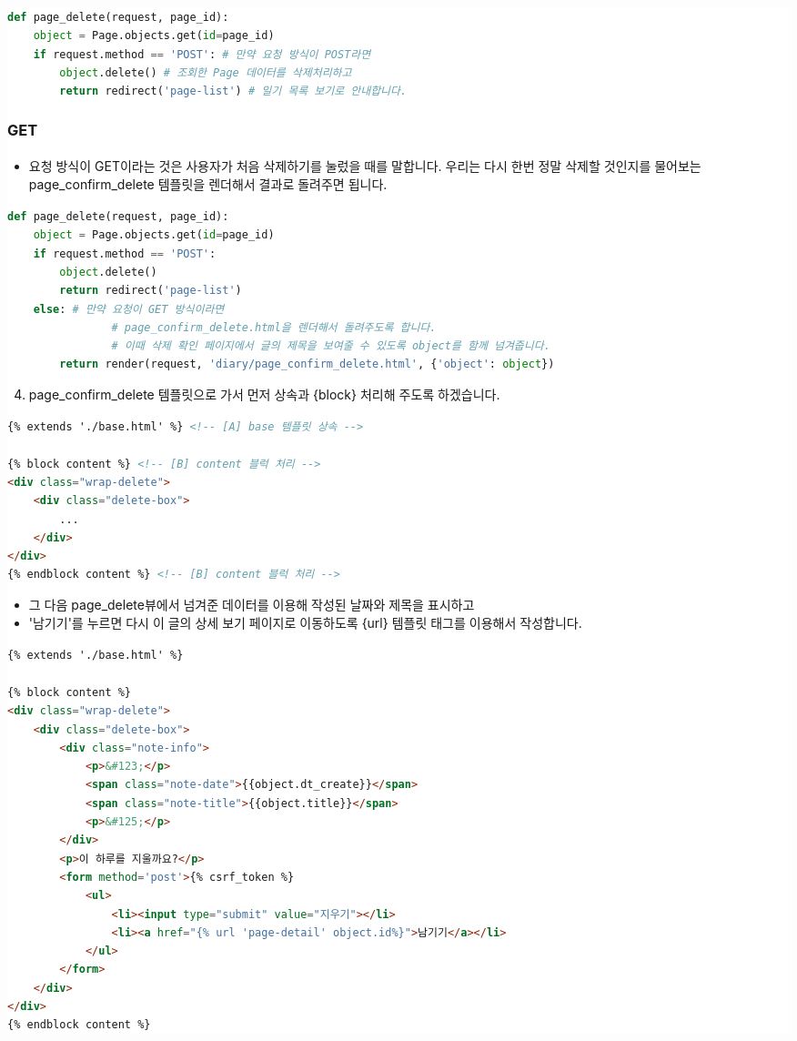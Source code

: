 ```python
def page_delete(request, page_id):
    object = Page.objects.get(id=page_id)
    if request.method == 'POST': # 만약 요청 방식이 POST라면
        object.delete() # 조회한 Page 데이터를 삭제처리하고
        return redirect('page-list') # 일기 목록 보기로 안내합니다.
```

   
### GET
- 요청 방식이 GET이라는 것은 사용자가 처음 삭제하기를 눌렀을 때를 말합니다. 우리는 다시 한번 정말 삭제할 것인지를 물어보는 page_confirm_delete 템플릿을 렌더해서 결과로 돌려주면 됩니다.

```python
def page_delete(request, page_id):
    object = Page.objects.get(id=page_id)
    if request.method == 'POST':
        object.delete()
        return redirect('page-list')
    else: # 만약 요청이 GET 방식이라면
                # page_confirm_delete.html을 렌더해서 돌려주도록 합니다.
                # 이때 삭제 확인 페이지에서 글의 제목을 보여줄 수 있도록 object를 함께 넘겨줍니다.
        return render(request, 'diary/page_confirm_delete.html', {'object': object})
```

4. page_confirm_delete 템플릿으로 가서 먼저 상속과 {block} 처리해 주도록 하겠습니다.

```html
{% extends './base.html' %} <!-- [A] base 템플릿 상속 -->

{% block content %} <!-- [B] content 블럭 처리 -->
<div class="wrap-delete">
    <div class="delete-box">
        ...
    </div>
</div>
{% endblock content %} <!-- [B] content 블럭 처리 -->
```

- 그 다음 page_delete뷰에서 넘겨준 데이터를 이용해 작성된 날짜와 제목을 표시하고
- '남기기'를 누르면 다시 이 글의 상세 보기 페이지로 이동하도록 {url} 템플릿 태그를 이용해서 작성합니다.

```html
{% extends './base.html' %}

{% block content %}
<div class="wrap-delete">
    <div class="delete-box">
        <div class="note-info">
            <p>&#123;</p>
            <span class="note-date">{{object.dt_create}}</span>
            <span class="note-title">{{object.title}}</span>
            <p>&#125;</p>
        </div>
        <p>이 하루를 지울까요?</p>
        <form method='post'>{% csrf_token %}
            <ul>
                <li><input type="submit" value="지우기"></li>
                <li><a href="{% url 'page-detail' object.id%}">남기기</a></li> 
            </ul>
        </form>
    </div>
</div>
{% endblock content %}
```
